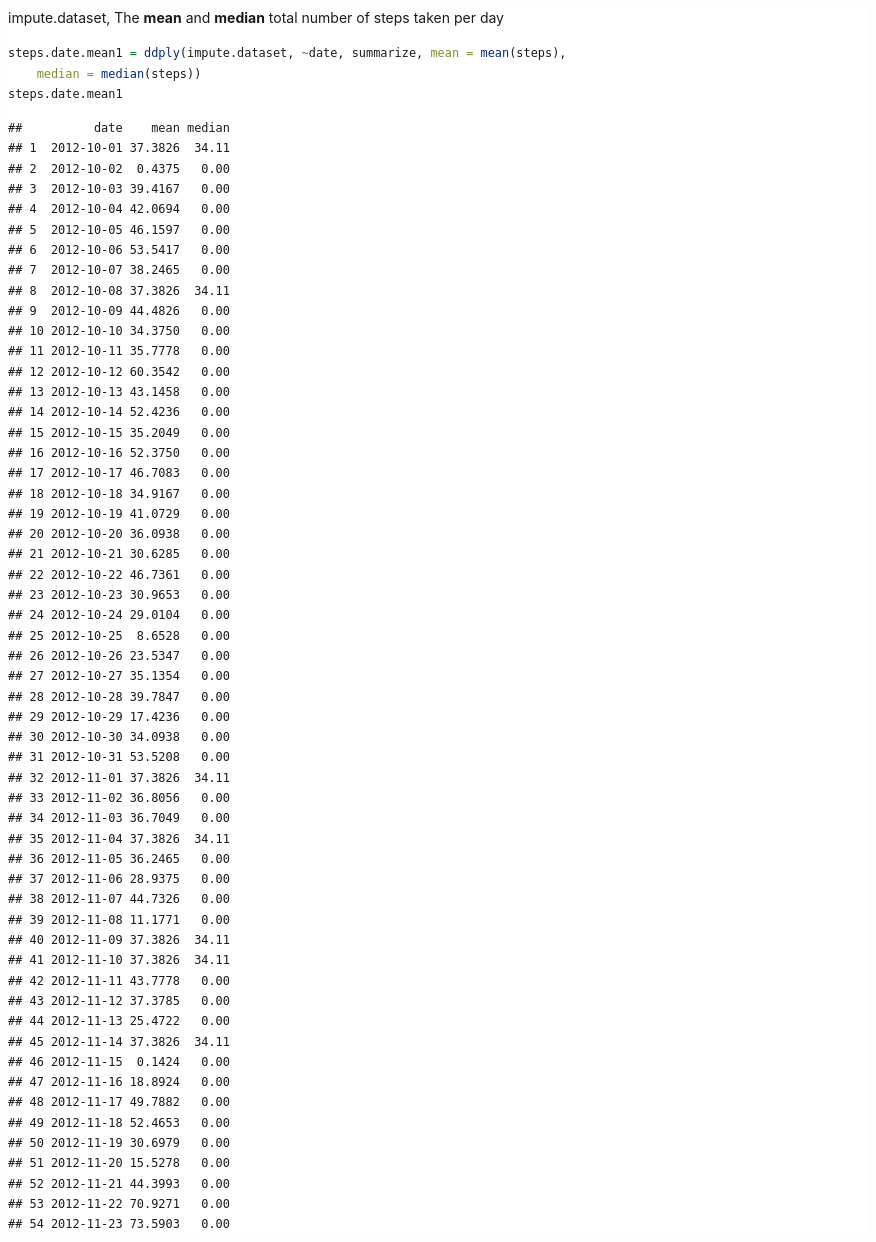 
impute.dataset, The **mean** and **median** total number of steps taken per day

```r
steps.date.mean1 = ddply(impute.dataset, ~date, summarize, mean = mean(steps), 
    median = median(steps))
steps.date.mean1
```

```
##          date    mean median
## 1  2012-10-01 37.3826  34.11
## 2  2012-10-02  0.4375   0.00
## 3  2012-10-03 39.4167   0.00
## 4  2012-10-04 42.0694   0.00
## 5  2012-10-05 46.1597   0.00
## 6  2012-10-06 53.5417   0.00
## 7  2012-10-07 38.2465   0.00
## 8  2012-10-08 37.3826  34.11
## 9  2012-10-09 44.4826   0.00
## 10 2012-10-10 34.3750   0.00
## 11 2012-10-11 35.7778   0.00
## 12 2012-10-12 60.3542   0.00
## 13 2012-10-13 43.1458   0.00
## 14 2012-10-14 52.4236   0.00
## 15 2012-10-15 35.2049   0.00
## 16 2012-10-16 52.3750   0.00
## 17 2012-10-17 46.7083   0.00
## 18 2012-10-18 34.9167   0.00
## 19 2012-10-19 41.0729   0.00
## 20 2012-10-20 36.0938   0.00
## 21 2012-10-21 30.6285   0.00
## 22 2012-10-22 46.7361   0.00
## 23 2012-10-23 30.9653   0.00
## 24 2012-10-24 29.0104   0.00
## 25 2012-10-25  8.6528   0.00
## 26 2012-10-26 23.5347   0.00
## 27 2012-10-27 35.1354   0.00
## 28 2012-10-28 39.7847   0.00
## 29 2012-10-29 17.4236   0.00
## 30 2012-10-30 34.0938   0.00
## 31 2012-10-31 53.5208   0.00
## 32 2012-11-01 37.3826  34.11
## 33 2012-11-02 36.8056   0.00
## 34 2012-11-03 36.7049   0.00
## 35 2012-11-04 37.3826  34.11
## 36 2012-11-05 36.2465   0.00
## 37 2012-11-06 28.9375   0.00
## 38 2012-11-07 44.7326   0.00
## 39 2012-11-08 11.1771   0.00
## 40 2012-11-09 37.3826  34.11
## 41 2012-11-10 37.3826  34.11
## 42 2012-11-11 43.7778   0.00
## 43 2012-11-12 37.3785   0.00
## 44 2012-11-13 25.4722   0.00
## 45 2012-11-14 37.3826  34.11
## 46 2012-11-15  0.1424   0.00
## 47 2012-11-16 18.8924   0.00
## 48 2012-11-17 49.7882   0.00
## 49 2012-11-18 52.4653   0.00
## 50 2012-11-19 30.6979   0.00
## 51 2012-11-20 15.5278   0.00
## 52 2012-11-21 44.3993   0.00
## 53 2012-11-22 70.9271   0.00
## 54 2012-11-23 73.5903   0.00
```